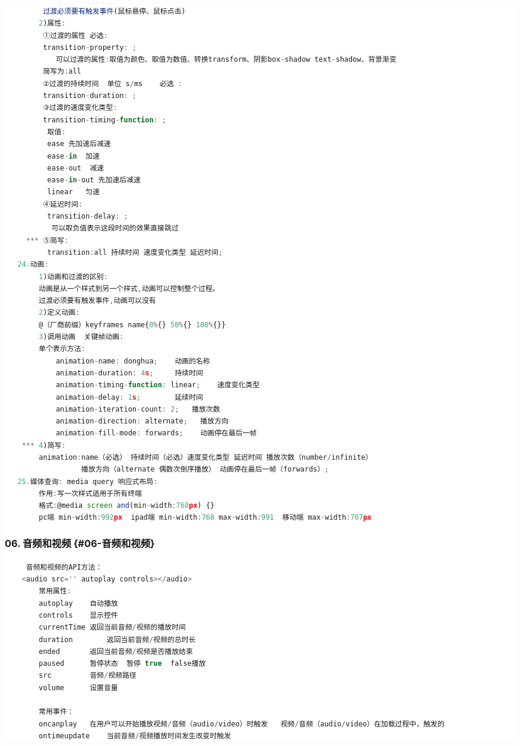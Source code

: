 ``` javascript
         过渡必须要有触发事件(鼠标悬停、鼠标点击)
        2)属性:
         ①过渡的属性 必选:
         transition-property: ;
            可以过渡的属性:取值为颜色、取值为数值、转换transform、阴影box-shadow text-shadow、背景渐变
         简写为:all
         ②过渡的持续时间  单位 s/ms    必选 :
         transition-duration: ;
         ③过渡的速度变化类型:
         transition-timing-function: ;
          取值:
          ease 先加速后减速
          ease-in  加速
          ease-out  减速
          ease-in-out 先加速后减速
          linear   匀速
         ④延迟时间:
          transition-delay: ;
           可以取负值表示这段时间的效果直接跳过
     *** ⑤简写:
          transition:all 持续时间 速度变化类型 延迟时间;
   24.动画:
        1)动画和过渡的区别:
        动画是从一个样式到另一个样式,动画可以控制整个过程。
        过渡必须要有触发事件,动画可以没有
        2)定义动画:
        @（厂商前缀）keyframes name{0%{} 50%{} 100%{}}
        3)调用动画  关键帧动画:
        单个表示方法:
            animation-name: donghua;    动画的名称
            animation-duration: 4s;     持续时间
            animation-timing-function: linear;    速度变化类型
            animation-delay: 1s;        延续时间
            animation-iteration-count: 2;   播放次数
            animation-direction: alternate;   播放方向
            animation-fill-mode: forwards;    动画停在最后一帧
    *** 4)简写:
        animation:name（必选） 持续时间（必选）速度变化类型 延迟时间 播放次数（number/infinite）
                  播放方向（alternate 偶数次倒序播放） 动画停在最后一帧（forwards）;
   25.媒体查询: media query 响应式布局:
        作用:写一次样式适用于所有终端
        格式:@media screen and(min-width:768px) {}
        pc端 min-width:992px  ipad端 min-width:768 max-width:991  移动端 max-width:767px
```

### 06. 音频和视频 {#06-音频和视频}

``` javascript
     音频和视频的API方法：
	<audio src='' autoplay controls></audio>
        常用属性:
        autoplay	自动播放
        controls	显示控件
        currentTime	返回当前音频/视频的播放时间
        duration	    返回当前音频/视频的总时长
        ended		返回当前音频/视频是否播放结束
        paused		暂停状态  暂停 true  false播放
        src			音频/视频路径
        volume		设置音量

        常用事件：
        oncanplay	在用户可以开始播放视频/音频（audio/video）时触发   视频/音频（audio/video）在加载过程中，触发的
        ontimeupdate	当前音频/视频播放时间发生改变时触发   
```